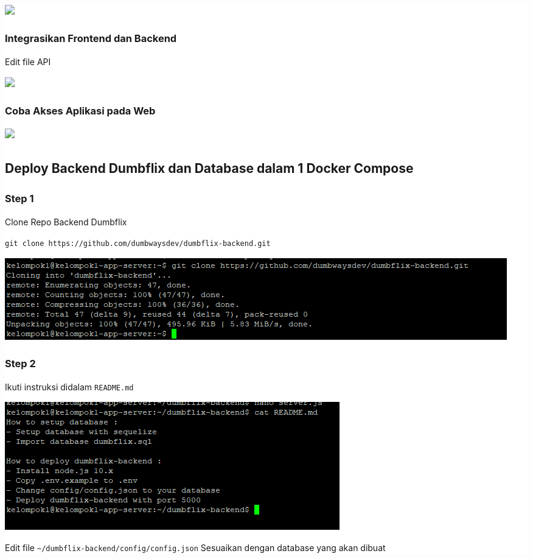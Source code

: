 ![](https://github.com/yuuzukatsu/Stage-2-Devops-Malik/raw/main/media/day3/12.png)

### Integrasikan Frontend dan Backend

Edit file API

![](https://github.com/yuuzukatsu/Stage-2-Devops-Malik/raw/main/media/day3/6.png)

### Coba Akses Aplikasi pada Web

![](https://github.com/yuuzukatsu/Stage-2-Devops-Malik/raw/main/media/day3/13.png)


## Deploy Backend Dumbflix dan Database dalam 1 Docker Compose

### Step 1

Clone Repo Backend Dumbflix
```
git clone https://github.com/dumbwaysdev/dumbflix-backend.git
```
![](./images/media/image1.png) 

### Step 2

Ikuti instruksi didalam `README.md`

![](./images/media/image2.png) 

Edit file `~/dumbflix-backend/config/config.json` Sesuaikan dengan
database yang akan dibuat
